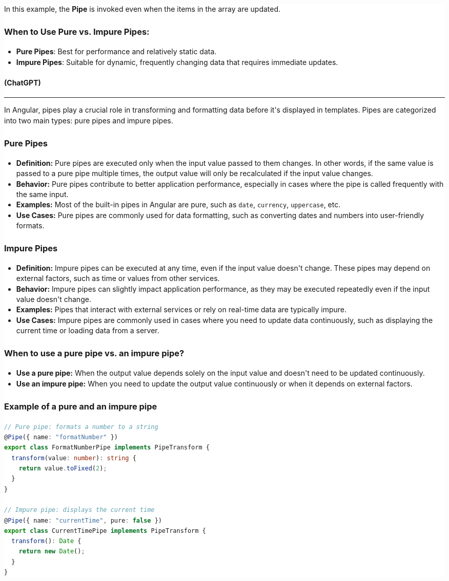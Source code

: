In this example, the **Pipe** is invoked even when the items in the array are updated.

### **When to Use Pure vs. Impure Pipes:**

- **Pure Pipes**: Best for performance and relatively static data.
- **Impure Pipes**: Suitable for dynamic, frequently changing data that requires immediate updates.

#### (ChatGPT)

---

In Angular, pipes play a crucial role in transforming and formatting data before it's displayed in templates. Pipes are categorized into two main types: pure pipes and impure pipes.

### Pure Pipes

- **Definition:** Pure pipes are executed only when the input value passed to them changes. In other words, if the same value is passed to a pure pipe multiple times, the output value will only be recalculated if the input value changes.
- **Behavior:** Pure pipes contribute to better application performance, especially in cases where the pipe is called frequently with the same input.
- **Examples:** Most of the built-in pipes in Angular are pure, such as `date`, `currency`, `uppercase`, etc.
- **Use Cases:** Pure pipes are commonly used for data formatting, such as converting dates and numbers into user-friendly formats.

### Impure Pipes

- **Definition:** Impure pipes can be executed at any time, even if the input value doesn't change. These pipes may depend on external factors, such as time or values from other services.
- **Behavior:** Impure pipes can slightly impact application performance, as they may be executed repeatedly even if the input value doesn't change.
- **Examples:** Pipes that interact with external services or rely on real-time data are typically impure.
- **Use Cases:** Impure pipes are commonly used in cases where you need to update data continuously, such as displaying the current time or loading data from a server.

### When to use a pure pipe vs. an impure pipe?

- **Use a pure pipe:** When the output value depends solely on the input value and doesn't need to be updated continuously.
- **Use an impure pipe:** When you need to update the output value continuously or when it depends on external factors.

### Example of a pure and an impure pipe

```typescript
// Pure pipe: formats a number to a string
@Pipe({ name: "formatNumber" })
export class FormatNumberPipe implements PipeTransform {
  transform(value: number): string {
    return value.toFixed(2);
  }
}

// Impure pipe: displays the current time
@Pipe({ name: "currentTime", pure: false })
export class CurrentTimePipe implements PipeTransform {
  transform(): Date {
    return new Date();
  }
}
```
